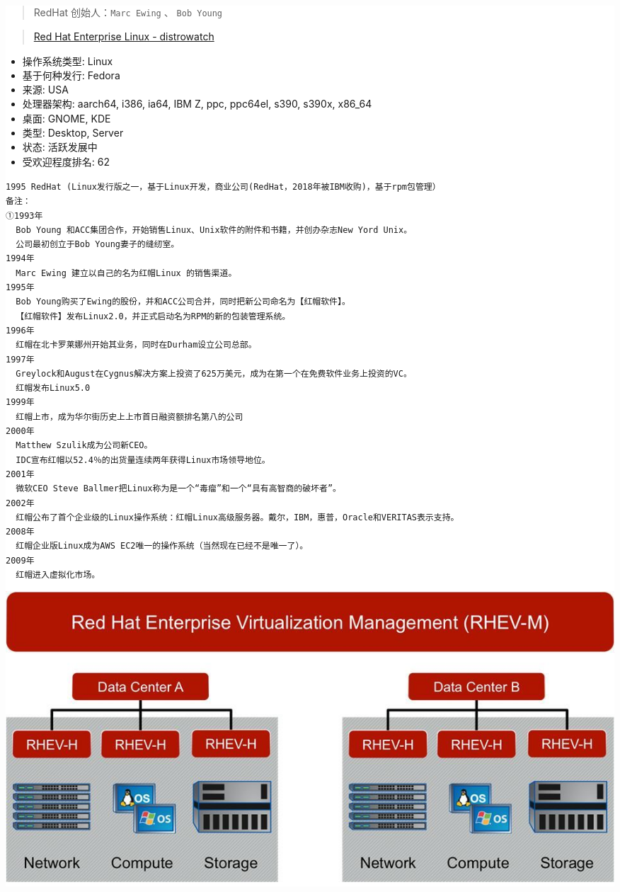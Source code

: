 > RedHat 创始人：`Marc Ewing` 、 `Bob Young`

> [Red Hat Enterprise Linux - distrowatch](https://distrowatch.com/table.php?distribution=redhat)

- 操作系统类型: Linux
- 基于何种发行: Fedora
- 来源: USA
- 处理器架构: aarch64, i386, ia64, IBM Z, ppc, ppc64el, s390, s390x, x86_64
- 桌面: GNOME, KDE
- 类型: Desktop, Server
- 状态: 活跃发展中
- 受欢迎程度排名: 62

```shell
1995 RedHat (Linux发行版之一，基于Linux开发，商业公司(RedHat，2018年被IBM收购)，基于rpm包管理）
备注：
①1993年
  Bob Young 和ACC集团合作，开始销售Linux、Unix软件的附件和书籍，并创办杂志New Yord Unix。
  公司最初创立于Bob Young妻子的缝纫室。
1994年
  Marc Ewing 建立以自己的名为红帽Linux 的销售渠道。
1995年
  Bob Young购买了Ewing的股份，并和ACC公司合并，同时把新公司命名为【红帽软件】。
  【红帽软件】发布Linux2.0，并正式启动名为RPM的新的包装管理系统。
1996年
  红帽在北卡罗莱娜州开始其业务，同时在Durham设立公司总部。
1997年
  Greylock和August在Cygnus解决方案上投资了625万美元，成为在第一个在免费软件业务上投资的VC。
  红帽发布Linux5.0
1999年
  红帽上市，成为华尔街历史上上市首日融资额排名第八的公司
2000年
  Matthew Szulik成为公司新CEO。
  IDC宣布红帽以52.4％的出货量连续两年获得Linux市场领导地位。
2001年
  微软CEO Steve Ballmer把Linux称为是一个“毒瘤”和一个“具有高智商的破坏者”。
2002年
  红帽公布了首个企业级的Linux操作系统：红帽Linux高级服务器。戴尔，IBM，惠普，Oracle和VERITAS表示支持。
2008年
  红帽企业版Linux成为AWS EC2唯一的操作系统（当然现在已经不是唯一了）。
2009年
  红帽进入虚拟化市场。
```

![img](Imag/1173617-20210727014509402-1022371516.png)